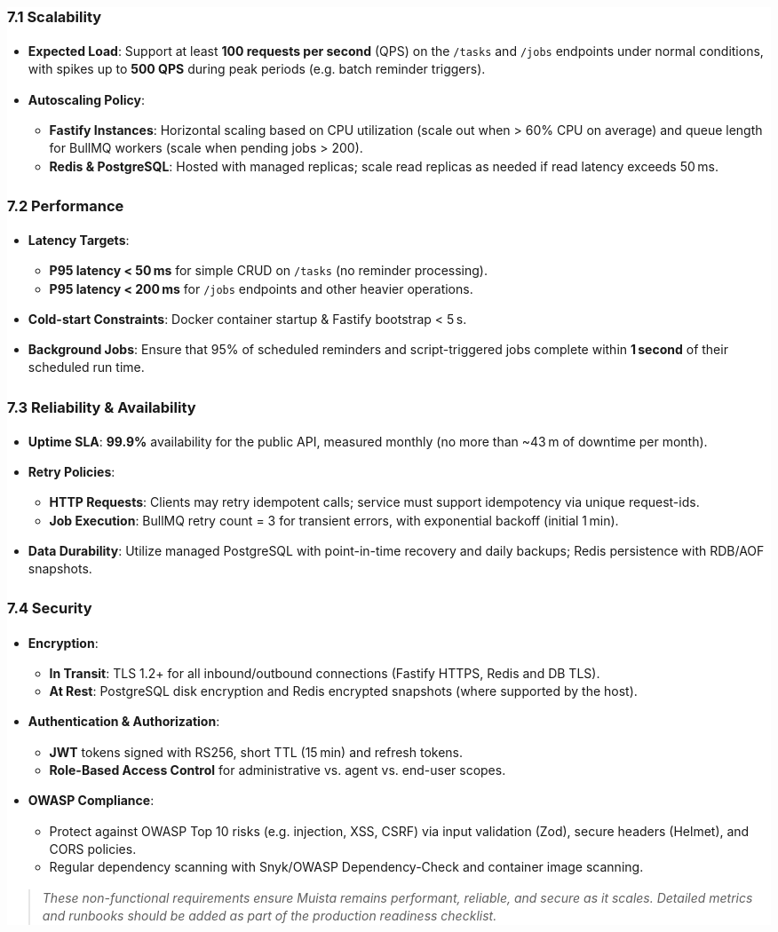 ### 7.1 Scalability

- **Expected Load**: Support at least **100 requests per second** (QPS) on the `/tasks` and `/jobs` endpoints under normal conditions, with spikes up to **500 QPS** during peak periods (e.g. batch reminder triggers).
- **Autoscaling Policy**:

  - **Fastify Instances**: Horizontal scaling based on CPU utilization (scale out when > 60% CPU on average) and queue length for BullMQ workers (scale when pending jobs > 200).
  - **Redis & PostgreSQL**: Hosted with managed replicas; scale read replicas as needed if read latency exceeds 50 ms.

### 7.2 Performance

- **Latency Targets**:

  - **P95 latency < 50 ms** for simple CRUD on `/tasks` (no reminder processing).
  - **P95 latency < 200 ms** for `/jobs` endpoints and other heavier operations.
- **Cold-start Constraints**: Docker container startup & Fastify bootstrap < 5 s.
- **Background Jobs**: Ensure that 95% of scheduled reminders and script-triggered jobs complete within **1 second** of their scheduled run time.

### 7.3 Reliability & Availability

- **Uptime SLA**: **99.9%** availability for the public API, measured monthly (no more than \~43 m of downtime per month).
- **Retry Policies**:

  - **HTTP Requests**: Clients may retry idempotent calls; service must support idempotency via unique request-ids.
  - **Job Execution**: BullMQ retry count = 3 for transient errors, with exponential backoff (initial 1 min).
- **Data Durability**: Utilize managed PostgreSQL with point-in-time recovery and daily backups; Redis persistence with RDB/AOF snapshots.

### 7.4 Security

- **Encryption**:

  - **In Transit**: TLS 1.2+ for all inbound/outbound connections (Fastify HTTPS, Redis and DB TLS).
  - **At Rest**: PostgreSQL disk encryption and Redis encrypted snapshots (where supported by the host).
- **Authentication & Authorization**:

  - **JWT** tokens signed with RS256, short TTL (15 min) and refresh tokens.
  - **Role-Based Access Control** for administrative vs. agent vs. end-user scopes.
- **OWASP Compliance**:

  - Protect against OWASP Top 10 risks (e.g. injection, XSS, CSRF) via input validation (Zod), secure headers (Helmet), and CORS policies.
  - Regular dependency scanning with Snyk/OWASP Dependency-Check and container image scanning.

> *These non-functional requirements ensure Muista remains performant, reliable, and secure as it scales. Detailed metrics and runbooks should be added as part of the production readiness checklist.*
